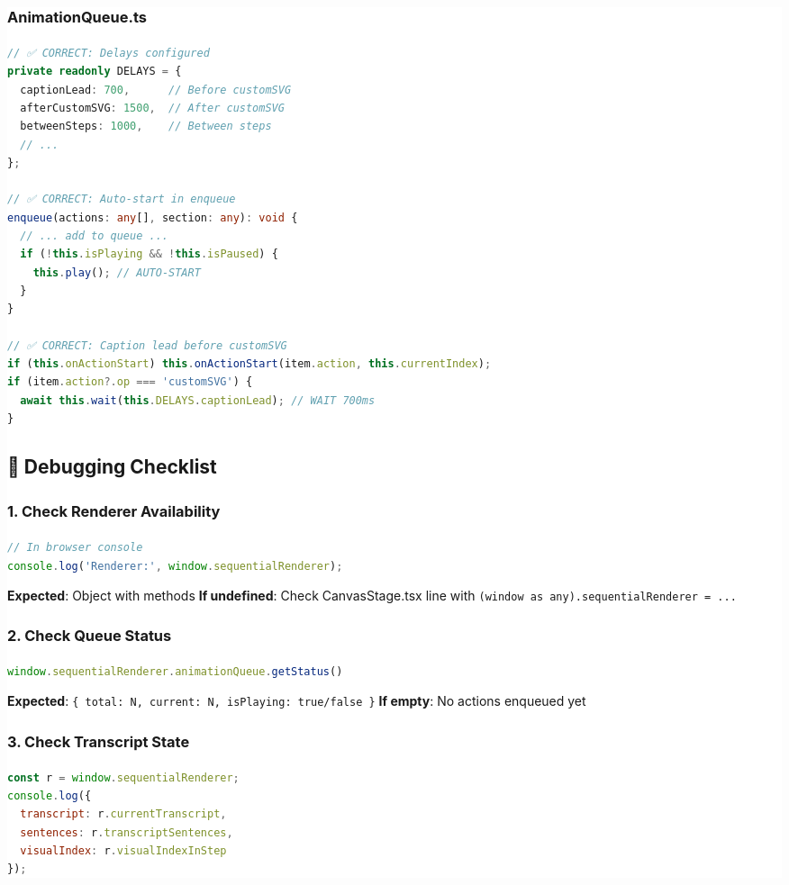 ### AnimationQueue.ts

```typescript
// ✅ CORRECT: Delays configured
private readonly DELAYS = {
  captionLead: 700,      // Before customSVG
  afterCustomSVG: 1500,  // After customSVG
  betweenSteps: 1000,    // Between steps
  // ...
};

// ✅ CORRECT: Auto-start in enqueue
enqueue(actions: any[], section: any): void {
  // ... add to queue ...
  if (!this.isPlaying && !this.isPaused) {
    this.play(); // AUTO-START
  }
}

// ✅ CORRECT: Caption lead before customSVG
if (this.onActionStart) this.onActionStart(item.action, this.currentIndex);
if (item.action?.op === 'customSVG') {
  await this.wait(this.DELAYS.captionLead); // WAIT 700ms
}
```

## 🐛 Debugging Checklist

### 1. Check Renderer Availability

```javascript
// In browser console
console.log('Renderer:', window.sequentialRenderer);
```

**Expected**: Object with methods
**If undefined**: Check CanvasStage.tsx line with `(window as any).sequentialRenderer = ...`

### 2. Check Queue Status

```javascript
window.sequentialRenderer.animationQueue.getStatus()
```

**Expected**: `{ total: N, current: N, isPlaying: true/false }`
**If empty**: No actions enqueued yet

### 3. Check Transcript State

```javascript
const r = window.sequentialRenderer;
console.log({
  transcript: r.currentTranscript,
  sentences: r.transcriptSentences,
  visualIndex: r.visualIndexInStep
});
```
